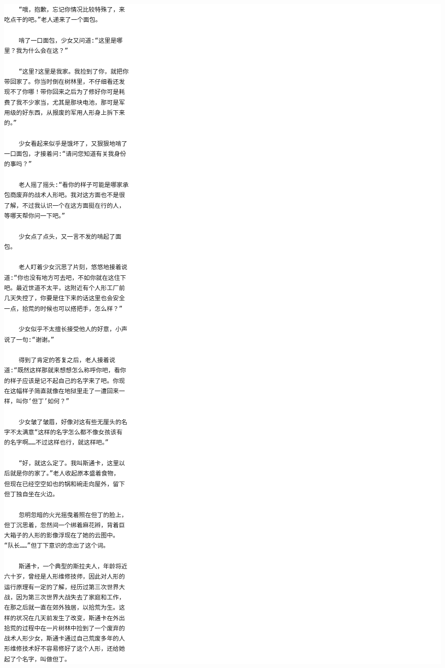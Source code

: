        “哦，抱歉，忘记你情况比较特殊了，来
    吃点干的吧。”老人递来了一个面包。

        啃了一口面包，少女又问道:“这里是哪
    里？我为什么会在这？”

        “这里?这里是我家。我捡到了你，就把你
    带回家了。你当时倒在树林里，不仔细看还发
    现不了你哪！带你回来之后为了修好你可是耗
    费了我不少家当，尤其是那块电池，那可是军
    用级的好东西，从报废的军用人形身上拆下来
    的。”

        少女看起来似乎是饿坏了，又狠狠地啃了
    一口面包，才接着问:“请问您知道有关我身份
    的事吗？”

        老人摇了摇头:“看你的样子可能是哪家承
    包商废弃的战术人形吧。我对这方面也不是很
    了解，不过我认识一个在这方面挺在行的人，
    等哪天帮你问一下吧。”

        少女点了点头，又一言不发的啃起了面
    包。

        老人盯着少女沉思了片刻，悠悠地接着说
    道:“你也没有地方可去吧，不如你就在这住下
    吧。最近世道不太平，这附近有个人形工厂前
    几天失控了，你要是住下来的话这里也会安全
    一点，拾荒的时候也可以搭把手，怎么样？”

        少女似乎不太擅长接受他人的好意，小声
    说了一句:“谢谢。”

        得到了肯定的答复之后，老人接着说
    道:“既然这样那就来想想怎么称呼你吧，看你
    的样子应该是记不起自己的名字来了吧。你现
    在这幅样子简直就像在地狱里走了一遭回来一
    样，叫你‘但丁’如何？”

        少女皱了皱眉，好像对这有些无厘头的名
    字不太满意“这样的名字怎么都不像女孩该有
    的名字啊……不过这样也行，就这样吧。”

        “好，就这么定了。我叫斯通卡，这里以
    后就是你的家了。”老人收起原本盛着食物，
    但现在已经空空如也的锅和碗走向屋外，留下
    但丁独自坐在火边。

        忽明忽暗的火光摇曳着照在但丁的脸上，
    但丁沉思着，忽然间一个绑着麻花辫，背着巨
    大箱子的人形的影像浮现在了她的云图中。
    “队长……”但丁下意识的念出了这个词。

        斯通卡，一个典型的斯拉夫人，年龄将近
    六十岁，曾经是人形维修技师，因此对人形的
    运行原理有一定的了解，经历过第三次世界大
    战，因为第三次世界大战失去了家庭和工作，
    在那之后就一直在郊外独居，以拾荒为生。这
    样的状况在几天前发生了改变，斯通卡在外出
    拾荒的过程中在一片树林中捡到了一个废弃的
    战术人形少女，斯通卡通过自己荒废多年的人
    形维修技术好不容易修好了这个人形，还给她
    起了个名字，叫做但丁。
